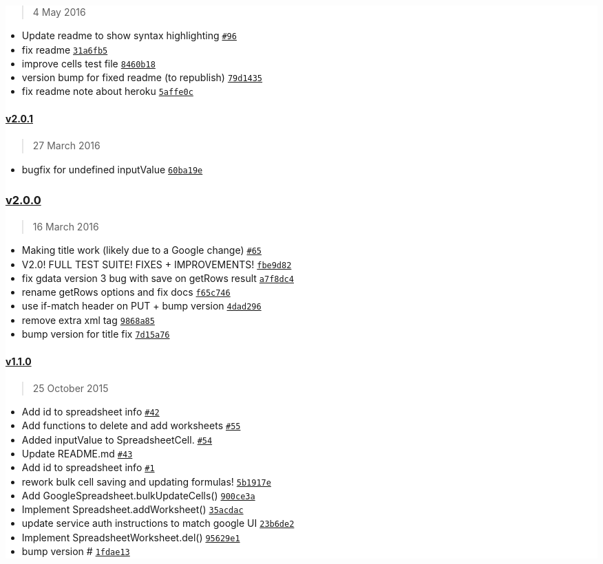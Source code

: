 > 4 May 2016

- Update readme to show syntax highlighting [`#96`](https://github.com/theoephraim/node-google-spreadsheet/pull/96)
- fix readme [`31a6fb5`](https://github.com/theoephraim/node-google-spreadsheet/commit/31a6fb5a84a45ec7205bac3eb03bca3b1a2f8f21)
- improve cells test file [`8460b18`](https://github.com/theoephraim/node-google-spreadsheet/commit/8460b18eead906e36dc2550afabafb227a31fd6f)
- version bump for fixed readme (to republish) [`79d1435`](https://github.com/theoephraim/node-google-spreadsheet/commit/79d14350eec7546d56ab56a93f6dc0c7ad77cf2c)
- fix readme note about heroku [`5affe0c`](https://github.com/theoephraim/node-google-spreadsheet/commit/5affe0c4901ff0de4653245ed15937a1a52d7621)

#### [v2.0.1](https://github.com/theoephraim/node-google-spreadsheet/compare/v2.0.0...v2.0.1)

> 27 March 2016

- bugfix for undefined inputValue [`60ba19e`](https://github.com/theoephraim/node-google-spreadsheet/commit/60ba19e38de190009fae23e6f7b0bc21b2a87c50)

### [v2.0.0](https://github.com/theoephraim/node-google-spreadsheet/compare/v1.1.0...v2.0.0)

> 16 March 2016

- Making title work (likely due to a Google change) [`#65`](https://github.com/theoephraim/node-google-spreadsheet/pull/65)
- V2.0! FULL TEST SUITE! FIXES + IMPROVEMENTS! [`fbe9d82`](https://github.com/theoephraim/node-google-spreadsheet/commit/fbe9d82620cc86a3863428da9e467c6d81fb0448)
- fix gdata version 3 bug with save on getRows result [`a7f8dc4`](https://github.com/theoephraim/node-google-spreadsheet/commit/a7f8dc4305ccdadb12c2de1e7a68d597887615e0)
- rename getRows options and fix docs [`f65c746`](https://github.com/theoephraim/node-google-spreadsheet/commit/f65c74643210d33db066d9c4cc32f37d38ba3170)
- use if-match header on PUT + bump version [`4dad296`](https://github.com/theoephraim/node-google-spreadsheet/commit/4dad296ef0ed61c49770fb13bccebe992e61ef85)
- remove extra xml tag [`9868a85`](https://github.com/theoephraim/node-google-spreadsheet/commit/9868a851ab7eca039ab92099a408eecfada14b7b)
- bump version for title fix [`7d15a76`](https://github.com/theoephraim/node-google-spreadsheet/commit/7d15a7632dd0f9c0c039b6cc76b2ac0f04bac4ee)

#### [v1.1.0](https://github.com/theoephraim/node-google-spreadsheet/compare/v1.0.1...v1.1.0)

> 25 October 2015

- Add id to spreadsheet  info [`#42`](https://github.com/theoephraim/node-google-spreadsheet/pull/42)
- Add functions to delete and add worksheets [`#55`](https://github.com/theoephraim/node-google-spreadsheet/pull/55)
- Added inputValue to SpreadsheetCell. [`#54`](https://github.com/theoephraim/node-google-spreadsheet/pull/54)
- Update README.md [`#43`](https://github.com/theoephraim/node-google-spreadsheet/pull/43)
- Add id to spreadsheet  info [`#1`](https://github.com/theoephraim/node-google-spreadsheet/pull/1)
- rework bulk cell saving and updating formulas! [`5b1917e`](https://github.com/theoephraim/node-google-spreadsheet/commit/5b1917eeb2247c1f52e492007ddc47023fb9a71b)
- Add GoogleSpreadsheet.bulkUpdateCells() [`900ce3a`](https://github.com/theoephraim/node-google-spreadsheet/commit/900ce3aae6363f33ca09e6f4a7e6ffa820d678de)
- Implement Spreadsheet.addWorksheet() [`35acdac`](https://github.com/theoephraim/node-google-spreadsheet/commit/35acdac6452b578d56afc8fe72bb45e4eea4cb66)
- update service auth instructions to match google UI [`23b6de2`](https://github.com/theoephraim/node-google-spreadsheet/commit/23b6de2cc934febe79d8cba4167fb36e8f091dfb)
- Implement SpreadsheetWorksheet.del() [`95629e1`](https://github.com/theoephraim/node-google-spreadsheet/commit/95629e135ad25a081daf3a9ed5f3059b1007df23)
- bump version # [`1fdae13`](https://github.com/theoephraim/node-google-spreadsheet/commit/1fdae130c85ab21ffbb9aa0e10f9336350f70043)